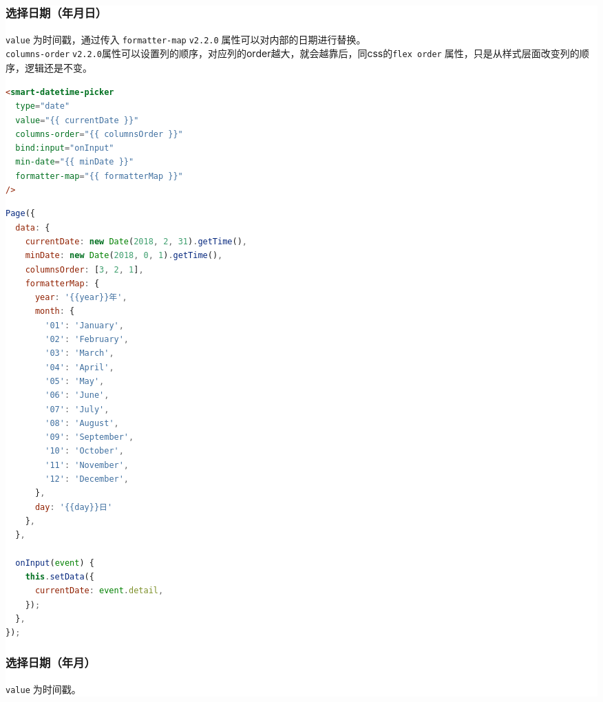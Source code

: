 ### 选择日期（年月日）

`value` 为时间戳，通过传入 `formatter-map` `v2.2.0` 属性可以对内部的日期进行替换。  
`columns-order` `v2.2.0`属性可以设置列的顺序，对应列的order越大，就会越靠后，同css的`flex order` 属性，只是从样式层面改变列的顺序，逻辑还是不变。  

```html
<smart-datetime-picker
  type="date"
  value="{{ currentDate }}"
  columns-order="{{ columnsOrder }}"
  bind:input="onInput"
  min-date="{{ minDate }}"
  formatter-map="{{ formatterMap }}"
/>
```

```js
Page({
  data: {
    currentDate: new Date(2018, 2, 31).getTime(),
    minDate: new Date(2018, 0, 1).getTime(),
    columnsOrder: [3, 2, 1],
    formatterMap: {
      year: '{{year}}年',
      month: {
        '01': 'January',
        '02': 'February',
        '03': 'March',
        '04': 'April',
        '05': 'May',
        '06': 'June',
        '07': 'July',
        '08': 'August',
        '09': 'September',
        '10': 'October',
        '11': 'November',
        '12': 'December',
      },
      day: '{{day}}日'
    },
  },

  onInput(event) {
    this.setData({
      currentDate: event.detail,
    });
  },
});
```

### 选择日期（年月）

`value` 为时间戳。
